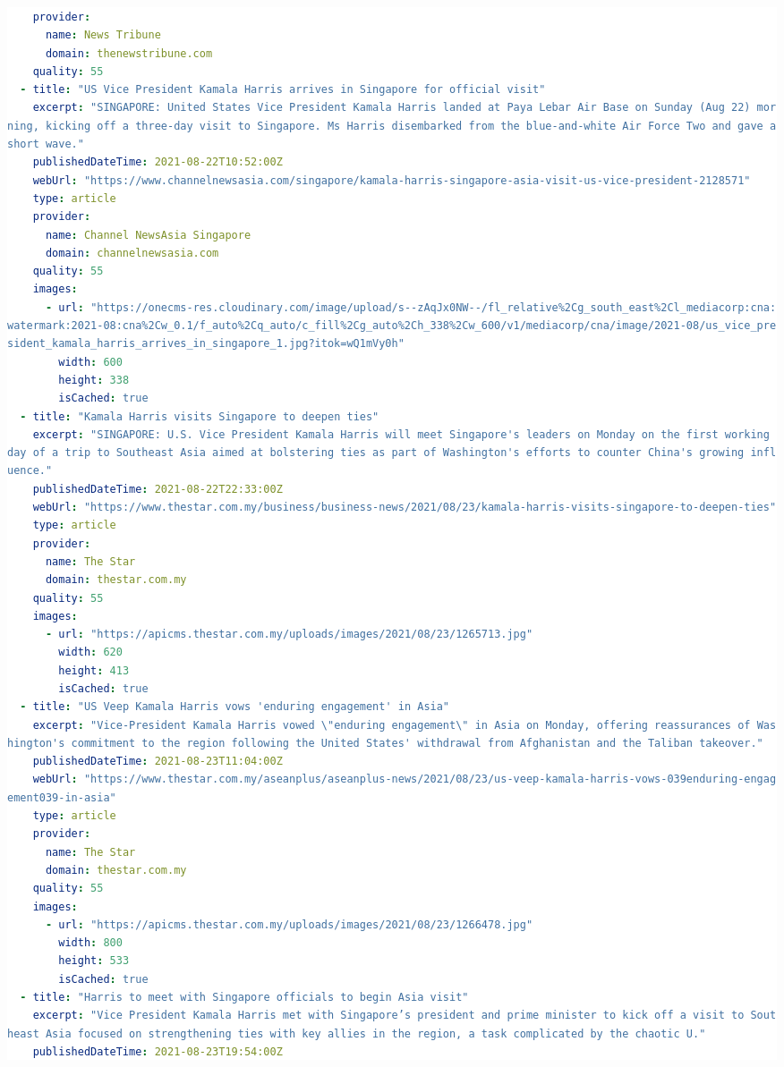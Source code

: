 ```yaml
    provider:
      name: News Tribune
      domain: thenewstribune.com
    quality: 55
  - title: "US Vice President Kamala Harris arrives in Singapore for official visit"
    excerpt: "SINGAPORE: United States Vice President Kamala Harris landed at Paya Lebar Air Base on Sunday (Aug 22) morning, kicking off a three-day visit to Singapore. Ms Harris disembarked from the blue-and-white Air Force Two and gave a short wave."
    publishedDateTime: 2021-08-22T10:52:00Z
    webUrl: "https://www.channelnewsasia.com/singapore/kamala-harris-singapore-asia-visit-us-vice-president-2128571"
    type: article
    provider:
      name: Channel NewsAsia Singapore
      domain: channelnewsasia.com
    quality: 55
    images:
      - url: "https://onecms-res.cloudinary.com/image/upload/s--zAqJx0NW--/fl_relative%2Cg_south_east%2Cl_mediacorp:cna:watermark:2021-08:cna%2Cw_0.1/f_auto%2Cq_auto/c_fill%2Cg_auto%2Ch_338%2Cw_600/v1/mediacorp/cna/image/2021-08/us_vice_president_kamala_harris_arrives_in_singapore_1.jpg?itok=wQ1mVy0h"
        width: 600
        height: 338
        isCached: true
  - title: "Kamala Harris visits Singapore to deepen ties"
    excerpt: "SINGAPORE: U.S. Vice President Kamala Harris will meet Singapore's leaders on Monday on the first working day of a trip to Southeast Asia aimed at bolstering ties as part of Washington's efforts to counter China's growing influence."
    publishedDateTime: 2021-08-22T22:33:00Z
    webUrl: "https://www.thestar.com.my/business/business-news/2021/08/23/kamala-harris-visits-singapore-to-deepen-ties"
    type: article
    provider:
      name: The Star
      domain: thestar.com.my
    quality: 55
    images:
      - url: "https://apicms.thestar.com.my/uploads/images/2021/08/23/1265713.jpg"
        width: 620
        height: 413
        isCached: true
  - title: "US Veep Kamala Harris vows 'enduring engagement' in Asia"
    excerpt: "Vice-President Kamala Harris vowed \"enduring engagement\" in Asia on Monday, offering reassurances of Washington's commitment to the region following the United States' withdrawal from Afghanistan and the Taliban takeover."
    publishedDateTime: 2021-08-23T11:04:00Z
    webUrl: "https://www.thestar.com.my/aseanplus/aseanplus-news/2021/08/23/us-veep-kamala-harris-vows-039enduring-engagement039-in-asia"
    type: article
    provider:
      name: The Star
      domain: thestar.com.my
    quality: 55
    images:
      - url: "https://apicms.thestar.com.my/uploads/images/2021/08/23/1266478.jpg"
        width: 800
        height: 533
        isCached: true
  - title: "Harris to meet with Singapore officials to begin Asia visit"
    excerpt: "Vice President Kamala Harris met with Singapore’s president and prime minister to kick off a visit to Southeast Asia focused on strengthening ties with key allies in the region, a task complicated by the chaotic U."
    publishedDateTime: 2021-08-23T19:54:00Z
```
